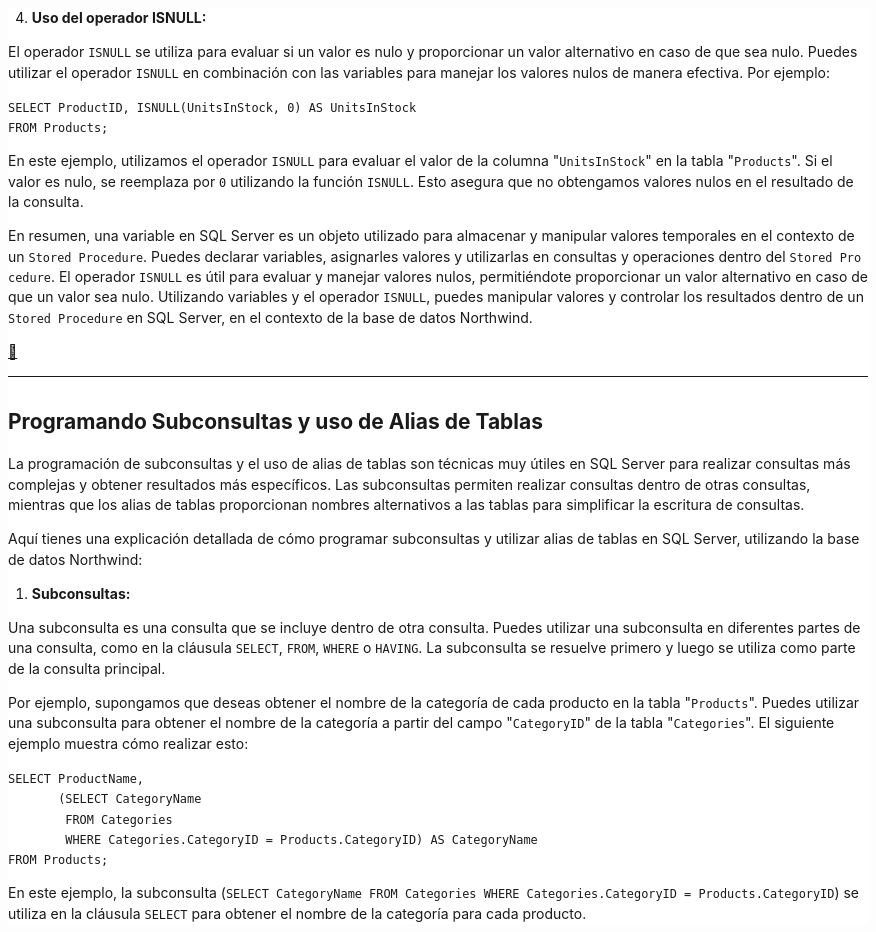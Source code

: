4. **Uso del operador ISNULL:**

El operador `ISNULL` se utiliza para evaluar si un valor es nulo y proporcionar un valor alternativo en caso de que sea nulo. Puedes utilizar el operador `ISNULL` en combinación con las variables para manejar los valores nulos de manera efectiva. Por ejemplo:

```
SELECT ProductID, ISNULL(UnitsInStock, 0) AS UnitsInStock
FROM Products;
```

En este ejemplo, utilizamos el operador `ISNULL` para evaluar el valor de la columna "`UnitsInStock`" en la tabla "`Products`". Si el valor es nulo, se reemplaza por `0` utilizando la función `ISNULL`. Esto asegura que no obtengamos valores nulos en el resultado de la consulta.

En resumen, una variable en SQL Server es un objeto utilizado para almacenar y manipular valores temporales en el contexto de un `Stored Procedure`. Puedes declarar variables, asignarles valores y utilizarlas en consultas y operaciones dentro del `Stored Procedure`. El operador `ISNULL` es útil para evaluar y manejar valores nulos, permitiéndote proporcionar un valor alternativo en caso de que un valor sea nulo. Utilizando variables y el operador `ISNULL`, puedes manipular valores y controlar los resultados dentro de un `Stored Procedure` en SQL Server, en el contexto de la base de datos Northwind.

[🔼](#índice)

---

## **Programando Subconsultas y uso de Alias de Tablas**

La programación de subconsultas y el uso de alias de tablas son técnicas muy útiles en SQL Server para realizar consultas más complejas y obtener resultados más específicos. Las subconsultas permiten realizar consultas dentro de otras consultas, mientras que los alias de tablas proporcionan nombres alternativos a las tablas para simplificar la escritura de consultas.

Aquí tienes una explicación detallada de cómo programar subconsultas y utilizar alias de tablas en SQL Server, utilizando la base de datos Northwind:

1. **Subconsultas:**

Una subconsulta es una consulta que se incluye dentro de otra consulta. Puedes utilizar una subconsulta en diferentes partes de una consulta, como en la cláusula `SELECT`, `FROM`, `WHERE` o `HAVING`. La subconsulta se resuelve primero y luego se utiliza como parte de la consulta principal.

Por ejemplo, supongamos que deseas obtener el nombre de la categoría de cada producto en la tabla "`Products`". Puedes utilizar una subconsulta para obtener el nombre de la categoría a partir del campo "`CategoryID`" de la tabla "`Categories`". El siguiente ejemplo muestra cómo realizar esto:

```
SELECT ProductName,
       (SELECT CategoryName
        FROM Categories
        WHERE Categories.CategoryID = Products.CategoryID) AS CategoryName
FROM Products;
```

En este ejemplo, la subconsulta (`SELECT CategoryName FROM Categories WHERE Categories.CategoryID = Products.CategoryID`) se utiliza en la cláusula `SELECT` para obtener el nombre de la categoría para cada producto.
